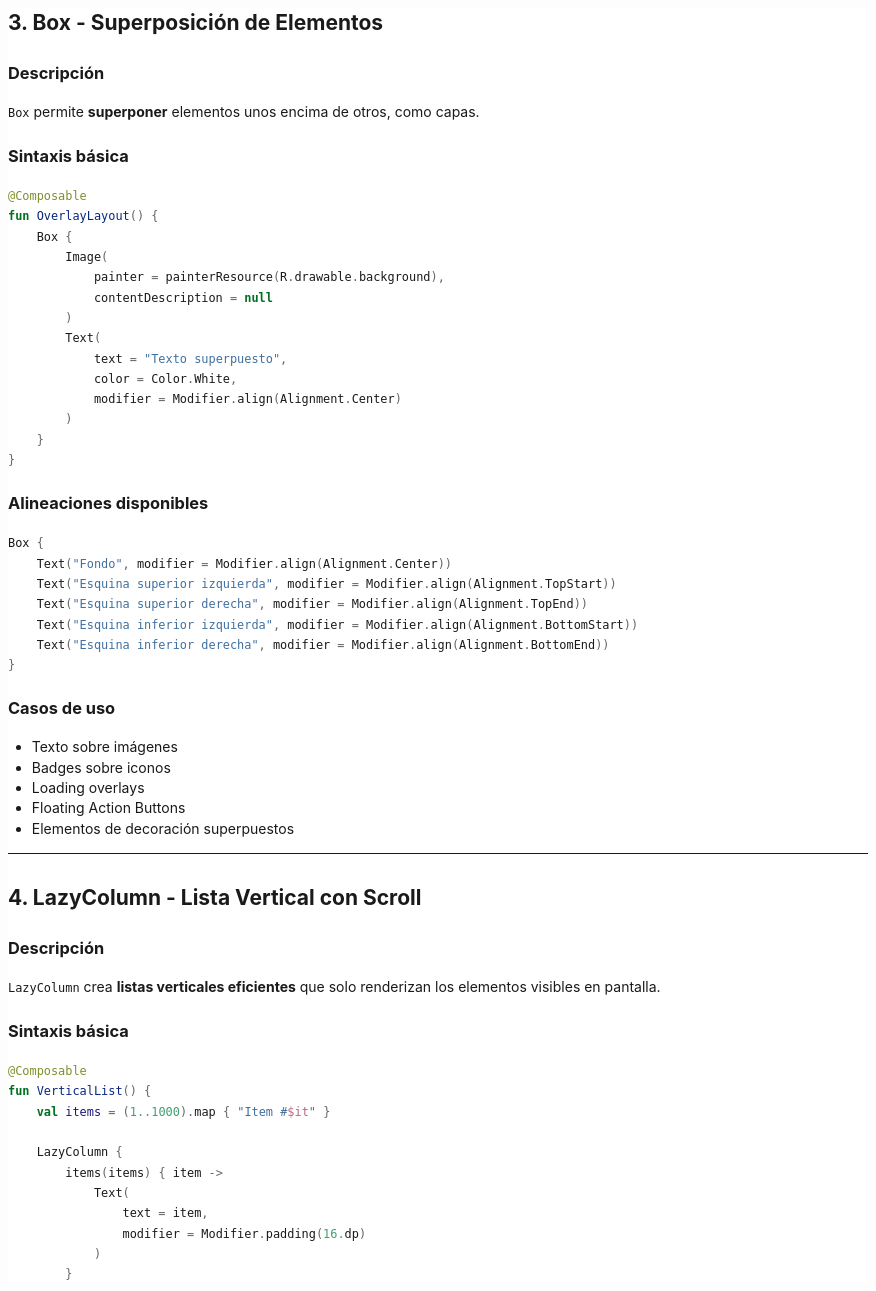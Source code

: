 ## 3. Box - Superposición de Elementos

### Descripción
`Box` permite **superponer** elementos unos encima de otros, como capas.

### Sintaxis básica
```kotlin
@Composable
fun OverlayLayout() {
    Box {
        Image(
            painter = painterResource(R.drawable.background),
            contentDescription = null
        )
        Text(
            text = "Texto superpuesto",
            color = Color.White,
            modifier = Modifier.align(Alignment.Center)
        )
    }
}
```

### Alineaciones disponibles
```kotlin
Box {
    Text("Fondo", modifier = Modifier.align(Alignment.Center))
    Text("Esquina superior izquierda", modifier = Modifier.align(Alignment.TopStart))
    Text("Esquina superior derecha", modifier = Modifier.align(Alignment.TopEnd))
    Text("Esquina inferior izquierda", modifier = Modifier.align(Alignment.BottomStart))
    Text("Esquina inferior derecha", modifier = Modifier.align(Alignment.BottomEnd))
}
```

### Casos de uso
- Texto sobre imágenes
- Badges sobre iconos
- Loading overlays
- Floating Action Buttons
- Elementos de decoración superpuestos

---

## 4. LazyColumn - Lista Vertical con Scroll

### Descripción
`LazyColumn` crea **listas verticales eficientes** que solo renderizan los elementos visibles en pantalla.

### Sintaxis básica
```kotlin
@Composable
fun VerticalList() {
    val items = (1..1000).map { "Item #$it" }
    
    LazyColumn {
        items(items) { item ->
            Text(
                text = item,
                modifier = Modifier.padding(16.dp)
            )
        }
```